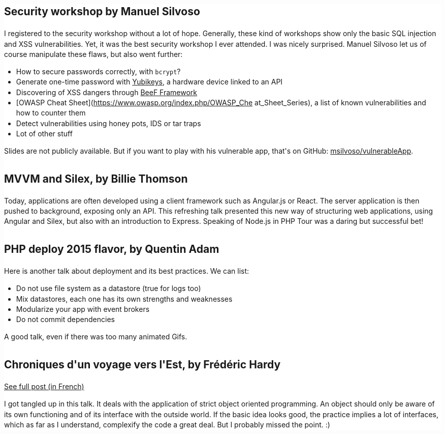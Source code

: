 ## Security workshop by Manuel Silvoso

I registered to the security workshop without a lot of hope. Generally, these kind of workshops show only the basic SQL injection and XSS vulnerabilities. Yet, it was the best security workshop I ever attended. I was nicely surprised. Manuel Silvoso let us of course manipulate these flaws, but also went further:

* How to secure passwords correctly, with `bcrypt`?
* Generate one-time password with [Yubikeys](https://www.yubico.com/products/yubikey-hardware/), a hardware device linked to an API
* Discovering of XSS dangers through [BeeF Framework](http://beefproject.com/)
* [OWASP Cheat Sheet](https://www.owasp.org/index.php/OWASP_Che
at_Sheet_Series), a list of known vulnerabilities and how to counter them
* Detect vulnerabilities using honey pots, IDS or tar traps
* Lot of other stuff

Slides are not publicly available. But if you want to play with his vulnerable app, that's on GitHub: [msilvoso/vulnerableApp](https://github.com/msilvoso/vulnerableApp).

## MVVM and Silex, by Billie Thomson

<script async class="speakerdeck-embed" data-id="7dad86c894144aba8dc06d0917e1ff07" data-ratio="1.33333333333333" src="//speakerdeck.com/assets/embed.js"></script>

Today, applications are often developed using a client framework such as Angular.js or React. The server application is then pushed to background, exposing only an API. This refreshing talk presented this new way of structuring web applications, using Angular and Silex, but also with an introduction to Express. Speaking of Node.js in PHP Tour was a daring but successful bet!

## PHP deploy 2015 flavor, by Quentin Adam

<div class="embed-container"><iframe src="//fr.slideshare.net/slideshow/embed_code/key/EJmUCyW1Gsbn0j" width="425" height="355" frameborder="0" marginwidth="0" marginheight="0" scrolling="no" style="border:1px solid #CCC; border-width:1px; margin-bottom:5px; max-width: 100%;" allowfullscreen> </iframe></div>

Here is another talk about deployment and its best practices. We can list:

* Do not use file system as a datastore (true for logs too)
* Mix datastores, each one has its own strengths and weaknesses
* Modularize your app with event brokers
* Do not commit dependencies

A good talk, even if there was too many animated Gifs.

## Chroniques d'un voyage vers l'Est, by Frédéric Hardy

<a href="http://blog.est.voyage/phpTour2015/">See full post (in French)</a>

I got tangled up in this talk. It deals with the application of strict object oriented programming. An object should only be aware of its own functioning and of its interface with the outside world. If the basic idea looks good, the practice implies a lot of interfaces, which as far as I understand, complexify the code a great deal. But I probably missed the point. :)

